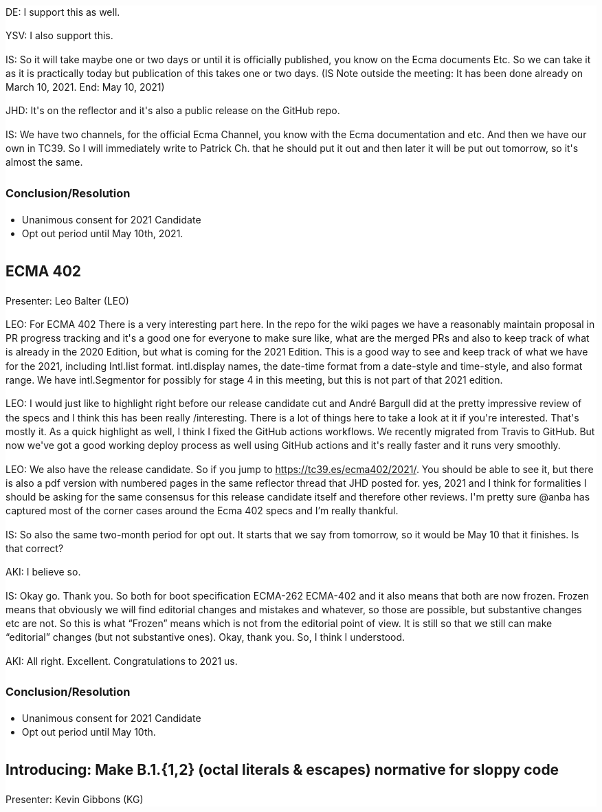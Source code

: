 DE: I support this as well. 

YSV: I also support this. 

IS: So it will take maybe one or two days or until it is officially published, you know on the Ecma documents Etc. So we can take it as it is practically today but publication of this takes one or two days. (IS Note outside the meeting: It has been done already on March 10, 2021. End: May 10, 2021)

JHD: It's on the reflector and it's also a public release on the GitHub repo. 

IS: We have two channels, for the official Ecma Channel, you know with the Ecma documentation and etc. And then we have our own in TC39. So I will immediately write to Patrick Ch. that he should put it out and then later it will be put out tomorrow, so it's almost the same. 

### Conclusion/Resolution
* Unanimous consent for 2021 Candidate
* Opt out period until May 10th, 2021.

## ECMA 402
Presenter: Leo Balter (LEO)

LEO: For ECMA 402 There is a very interesting part here. In the repo for the wiki pages we have a reasonably maintain proposal in PR progress tracking and it's a good one for everyone to make sure like, what are the merged PRs and also to keep track of what is already in the 2020 Edition, but what is coming for the 2021 Edition. This is a good way to see and keep track of what we have for the 2021, including Intl.list format. intl.display names, the date-time format from a date-style and time-style, and also format range. We have intl.Segmentor for possibly for stage 4 in this meeting, but this is not part of that 2021 edition.

LEO: I would just like to highlight right before our release candidate cut and André Bargull  did at the pretty impressive review of the specs and I think this has been really /interesting. There is a lot of things here to take a look at it if you're interested. That's mostly it. As a quick highlight as well, I think I fixed the GitHub actions workflows. We recently migrated from Travis to GitHub. But now we've got a good working deploy process as well using GitHub actions and it's really faster and it runs very smoothly.

LEO: We also have the release candidate. So if you jump to https://tc39.es/ecma402/2021/. You should be able to see it, but there is also a pdf version with numbered pages in the same reflector thread that JHD posted for. yes, 2021 and I think for formalities I should be asking for the same consensus for this release candidate itself and therefore other reviews. I'm pretty sure @anba has captured most of the corner cases around the Ecma 402 specs and I’m really thankful. 

IS: So also the same two-month period for opt out. It starts that we say from tomorrow, so it would be May 10 that it finishes. Is that correct?

AKI: I believe so.

IS: Okay go. Thank you. So both for boot specification ECMA-262 ECMA-402 and it also means that both are now frozen. Frozen means that obviously we will find editorial changes and mistakes and whatever, so those are possible, but substantive changes etc are not. So this is what “Frozen” means which is not from the editorial point of view. It is still so that we still can make “editorial” changes (but not substantive ones). Okay, thank you. So, I think I understood.

AKI: All right. Excellent. Congratulations to 2021 us. 
### Conclusion/Resolution
* Unanimous consent for 2021 Candidate
* Opt out period until May 10th.
## Introducing: Make B.1.{1,2} (octal literals & escapes) normative for sloppy code
Presenter: Kevin Gibbons (KG)
